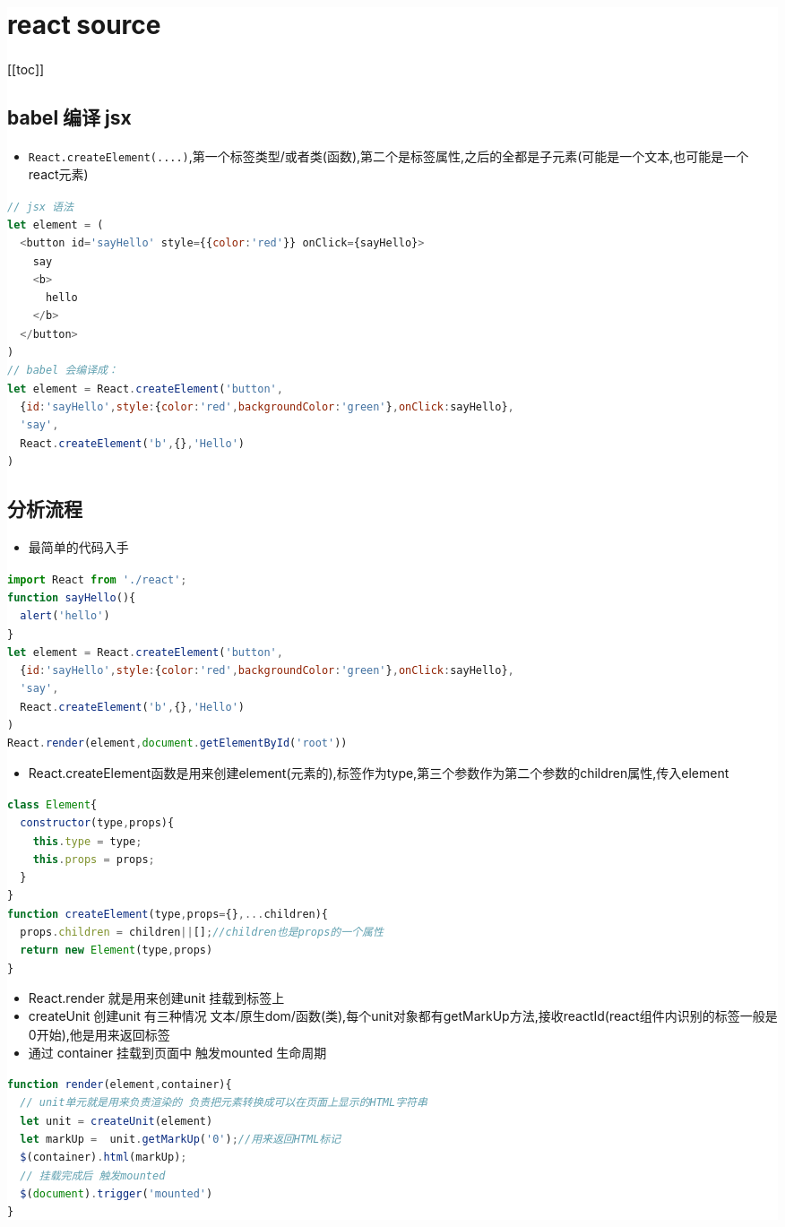# react source
[[toc]]
##  babel 编译 jsx
-  `React.createElement(....)`,第一个标签类型/或者类(函数),第二个是标签属性,之后的全都是子元素(可能是一个文本,也可能是一个react元素)
```js
// jsx 语法
let element = (
  <button id='sayHello' style={{color:'red'}} onClick={sayHello}>
    say
    <b>
      hello
    </b>
  </button>
)
// babel 会编译成：
let element = React.createElement('button',
  {id:'sayHello',style:{color:'red',backgroundColor:'green'},onClick:sayHello},
  'say',
  React.createElement('b',{},'Hello')
)
```
## 分析流程
- 最简单的代码入手
```js
import React from './react';
function sayHello(){
  alert('hello')
}
let element = React.createElement('button',
  {id:'sayHello',style:{color:'red',backgroundColor:'green'},onClick:sayHello},
  'say',
  React.createElement('b',{},'Hello')
)
React.render(element,document.getElementById('root'))
```
- React.createElement函数是用来创建element(元素的),标签作为type,第三个参数作为第二个参数的children属性,传入element
```js
class Element{
  constructor(type,props){
    this.type = type;
    this.props = props;
  }
}
function createElement(type,props={},...children){
  props.children = children||[];//children也是props的一个属性
  return new Element(type,props)
}
```
- React.render 就是用来创建unit 挂载到标签上
- createUnit 创建unit 有三种情况 文本/原生dom/函数(类),每个unit对象都有getMarkUp方法,接收reactId(react组件内识别的标签一般是0开始),他是用来返回标签
- 通过 container 挂载到页面中  触发mounted 生命周期
```js
function render(element,container){
  // unit单元就是用来负责渲染的 负责把元素转换成可以在页面上显示的HTML字符串
  let unit = createUnit(element)
  let markUp =  unit.getMarkUp('0');//用来返回HTML标记
  $(container).html(markUp);
  // 挂载完成后 触发mounted
  $(document).trigger('mounted')
}
```
